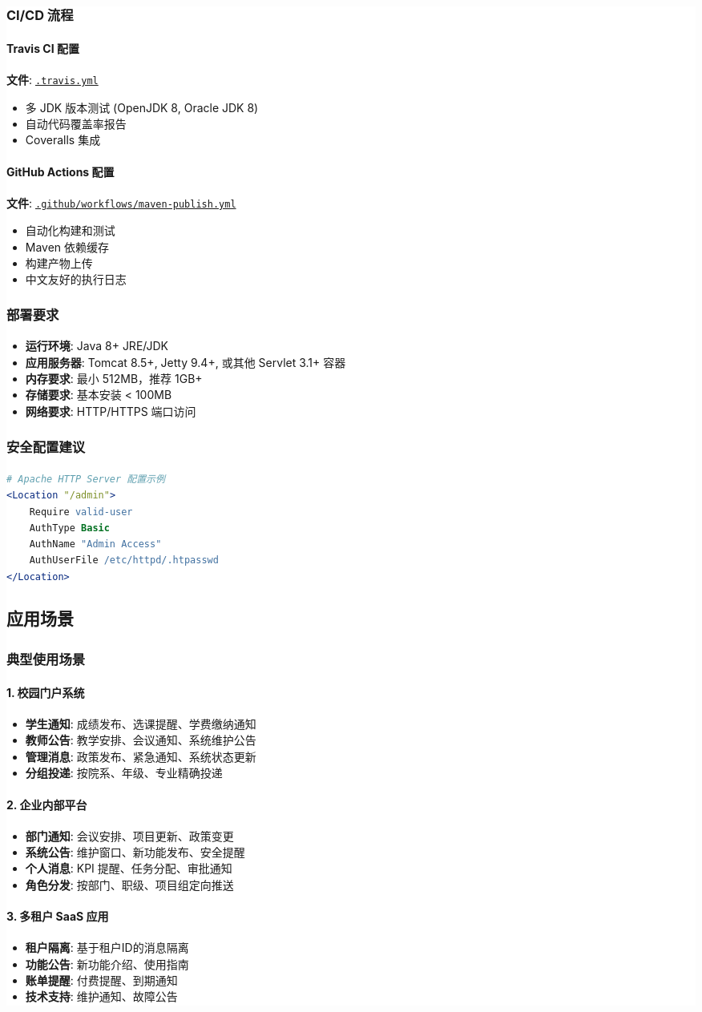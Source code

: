### CI/CD 流程

#### Travis CI 配置
**文件**: [`.travis.yml`](.travis.yml)
- 多 JDK 版本测试 (OpenJDK 8, Oracle JDK 8)
- 自动代码覆盖率报告
- Coveralls 集成

#### GitHub Actions 配置  
**文件**: [`.github/workflows/maven-publish.yml`](.github/workflows/maven-publish.yml)
- 自动化构建和测试
- Maven 依赖缓存
- 构建产物上传
- 中文友好的执行日志

### 部署要求
- **运行环境**: Java 8+ JRE/JDK
- **应用服务器**: Tomcat 8.5+, Jetty 9.4+, 或其他 Servlet 3.1+ 容器
- **内存要求**: 最小 512MB，推荐 1GB+
- **存储要求**: 基本安装 < 100MB
- **网络要求**: HTTP/HTTPS 端口访问

### 安全配置建议
```apache
# Apache HTTP Server 配置示例
<Location "/admin">
    Require valid-user
    AuthType Basic
    AuthName "Admin Access"
    AuthUserFile /etc/httpd/.htpasswd
</Location>
```

## 应用场景

### 典型使用场景

#### 1. 校园门户系统
- **学生通知**: 成绩发布、选课提醒、学费缴纳通知
- **教师公告**: 教学安排、会议通知、系统维护公告  
- **管理消息**: 政策发布、紧急通知、系统状态更新
- **分组投递**: 按院系、年级、专业精确投递

#### 2. 企业内部平台
- **部门通知**: 会议安排、项目更新、政策变更
- **系统公告**: 维护窗口、新功能发布、安全提醒
- **个人消息**: KPI 提醒、任务分配、审批通知
- **角色分发**: 按部门、职级、项目组定向推送

#### 3. 多租户 SaaS 应用
- **租户隔离**: 基于租户ID的消息隔离
- **功能公告**: 新功能介绍、使用指南
- **账单提醒**: 付费提醒、到期通知
- **技术支持**: 维护通知、故障公告
